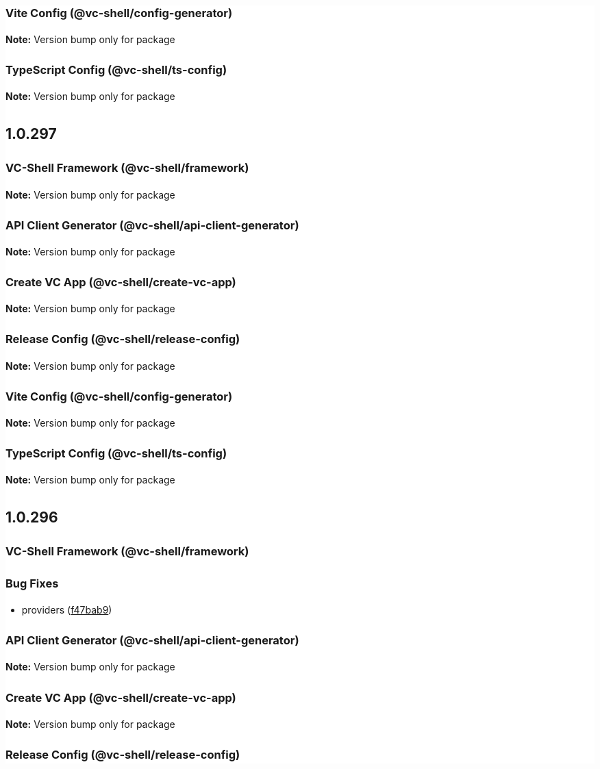 ### Vite Config (@vc-shell/config-generator)

**Note:** Version bump only for package

### TypeScript Config (@vc-shell/ts-config)

**Note:** Version bump only for package

## 1.0.297

### VC-Shell Framework (@vc-shell/framework)

**Note:** Version bump only for package

### API Client Generator (@vc-shell/api-client-generator)

**Note:** Version bump only for package

### Create VC App (@vc-shell/create-vc-app)

**Note:** Version bump only for package

### Release Config (@vc-shell/release-config)

**Note:** Version bump only for package

### Vite Config (@vc-shell/config-generator)

**Note:** Version bump only for package

### TypeScript Config (@vc-shell/ts-config)

**Note:** Version bump only for package

## 1.0.296

### VC-Shell Framework (@vc-shell/framework)

### Bug Fixes
- providers ([f47bab9](https://github.com/VirtoCommerce/vc-shell/commit/f47bab93feaaddc717617d79537bb41dbc14e55f))

### API Client Generator (@vc-shell/api-client-generator)

**Note:** Version bump only for package

### Create VC App (@vc-shell/create-vc-app)

**Note:** Version bump only for package

### Release Config (@vc-shell/release-config)
